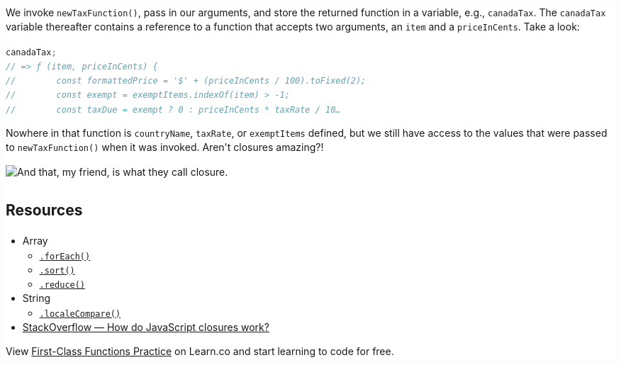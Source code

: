 We invoke `newTaxFunction()`, pass in our arguments, and store the returned function in a variable, e.g., `canadaTax`. The `canadaTax` variable thereafter contains a reference to a function that accepts two arguments, an `item` and a `priceInCents`. Take a look:
```js
canadaTax;
// => ƒ (item, priceInCents) {
//        const formattedPrice = '$' + (priceInCents / 100).toFixed(2);
//        const exempt = exemptItems.indexOf(item) > -1;
//        const taxDue = exempt ? 0 : priceInCents * taxRate / 10…
```

Nowhere in that function is `countryName`, `taxRate`, or `exemptItems` defined, but we still have access to the values that were passed to `newTaxFunction()` when it was invoked. Aren't closures amazing?!

<picture>
  <source srcset="https://curriculum-content.s3.amazonaws.com/web-development/js/advanced-functions/first-class-functions-practice-readme/what_they_call_closure.webp" type="image/webp">
  <source srcset="https://curriculum-content.s3.amazonaws.com/web-development/js/advanced-functions/first-class-functions-practice-readme/what_they_call_closure.gif" type="image/gif">
  <img src="https://curriculum-content.s3.amazonaws.com/web-development/js/advanced-functions/first-class-functions-practice-readme/what_they_call_closure.gif" alt="And that, my friend, is what they call closure.">
</picture>

## Resources
- Array
  + [`.forEach()`][forEach]
  + [`.sort()`][sort]
  + [`.reduce()`][reduce]
- String
  + [`.localeCompare()`][localeCompare]
- [StackOverflow — How do JavaScript closures work?][stack overflow]

[forEach]: https://developer.mozilla.org/en-US/docs/Web/JavaScript/Reference/Global_Objects/Array/forEach
[sort]: https://developer.mozilla.org/en-US/docs/Web/JavaScript/Reference/Global_Objects/Array/sort
[localeCompare]: https://developer.mozilla.org/en-US/docs/Web/JavaScript/Reference/Global_Objects/String/localeCompare
[reduce]: https://developer.mozilla.org/en-US/docs/Web/JavaScript/Reference/Global_Objects/Array/reduce
[dry]: https://en.wikipedia.org/wiki/Don't_repeat_yourself
[stack overflow]: https://stackoverflow.com/questions/111102/how-do-javascript-closures-work

<p class='util--hide'>View <a href='https://learn.co/lessons/js-advanced-functions-first-class-functions-practice-readme'>First-Class Functions Practice</a> on Learn.co and start learning to code for free.</p>
